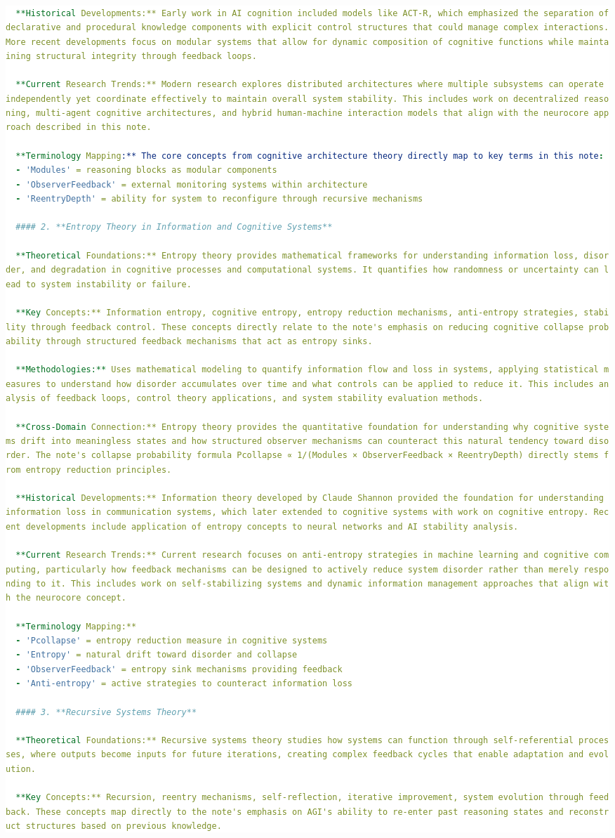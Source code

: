 ```yaml
  **Historical Developments:** Early work in AI cognition included models like ACT-R, which emphasized the separation of declarative and procedural knowledge components with explicit control structures that could manage complex interactions. More recent developments focus on modular systems that allow for dynamic composition of cognitive functions while maintaining structural integrity through feedback loops.

  **Current Research Trends:** Modern research explores distributed architectures where multiple subsystems can operate independently yet coordinate effectively to maintain overall system stability. This includes work on decentralized reasoning, multi-agent cognitive architectures, and hybrid human-machine interaction models that align with the neurocore approach described in this note.

  **Terminology Mapping:** The core concepts from cognitive architecture theory directly map to key terms in this note: 
  - 'Modules' = reasoning blocks as modular components
  - 'ObserverFeedback' = external monitoring systems within architecture
  - 'ReentryDepth' = ability for system to reconfigure through recursive mechanisms

  #### 2. **Entropy Theory in Information and Cognitive Systems**

  **Theoretical Foundations:** Entropy theory provides mathematical frameworks for understanding information loss, disorder, and degradation in cognitive processes and computational systems. It quantifies how randomness or uncertainty can lead to system instability or failure.

  **Key Concepts:** Information entropy, cognitive entropy, entropy reduction mechanisms, anti-entropy strategies, stability through feedback control. These concepts directly relate to the note's emphasis on reducing cognitive collapse probability through structured feedback mechanisms that act as entropy sinks.

  **Methodologies:** Uses mathematical modeling to quantify information flow and loss in systems, applying statistical measures to understand how disorder accumulates over time and what controls can be applied to reduce it. This includes analysis of feedback loops, control theory applications, and system stability evaluation methods.

  **Cross-Domain Connection:** Entropy theory provides the quantitative foundation for understanding why cognitive systems drift into meaningless states and how structured observer mechanisms can counteract this natural tendency toward disorder. The note's collapse probability formula Pcollapse ∝ 1/(Modules × ObserverFeedback × ReentryDepth) directly stems from entropy reduction principles.

  **Historical Developments:** Information theory developed by Claude Shannon provided the foundation for understanding information loss in communication systems, which later extended to cognitive systems with work on cognitive entropy. Recent developments include application of entropy concepts to neural networks and AI stability analysis.

  **Current Research Trends:** Current research focuses on anti-entropy strategies in machine learning and cognitive computing, particularly how feedback mechanisms can be designed to actively reduce system disorder rather than merely responding to it. This includes work on self-stabilizing systems and dynamic information management approaches that align with the neurocore concept.

  **Terminology Mapping:** 
  - 'Pcollapse' = entropy reduction measure in cognitive systems
  - 'Entropy' = natural drift toward disorder and collapse
  - 'ObserverFeedback' = entropy sink mechanisms providing feedback
  - 'Anti-entropy' = active strategies to counteract information loss

  #### 3. **Recursive Systems Theory**

  **Theoretical Foundations:** Recursive systems theory studies how systems can function through self-referential processes, where outputs become inputs for future iterations, creating complex feedback cycles that enable adaptation and evolution.

  **Key Concepts:** Recursion, reentry mechanisms, self-reflection, iterative improvement, system evolution through feedback. These concepts map directly to the note's emphasis on AGI's ability to re-enter past reasoning states and reconstruct structures based on previous knowledge.
```
